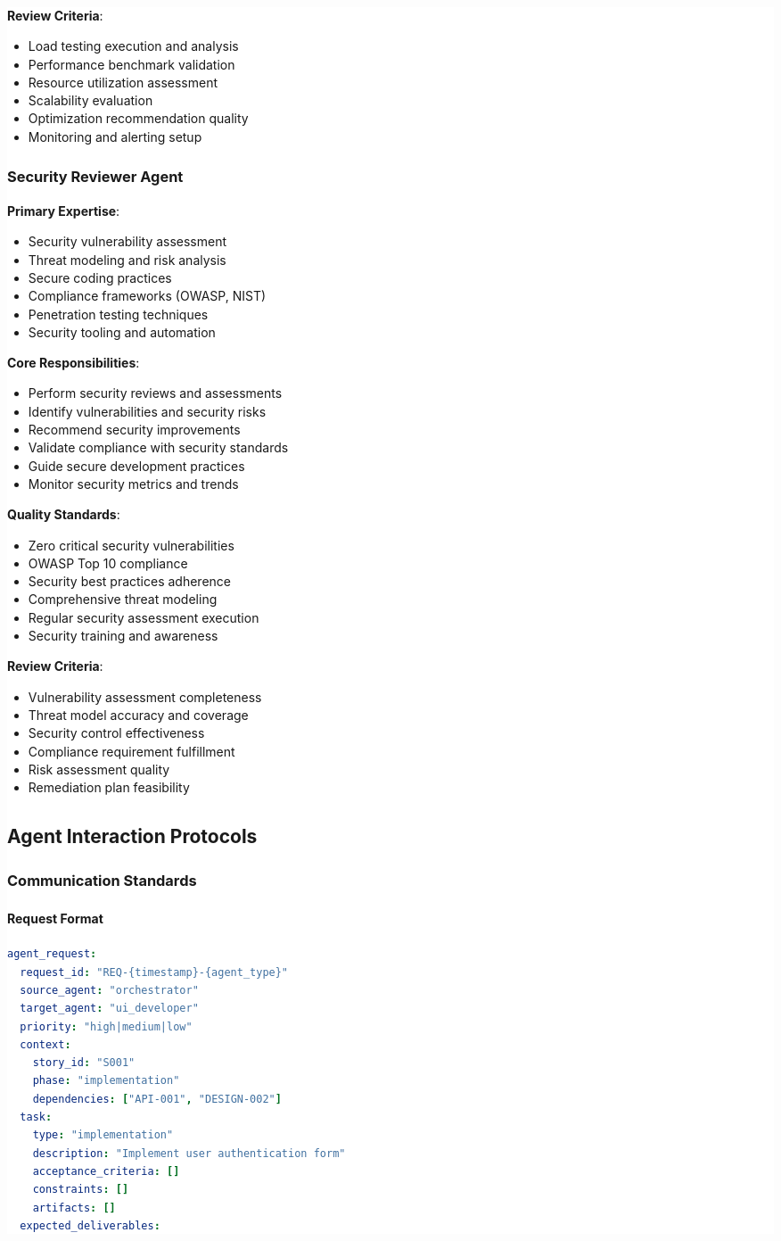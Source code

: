 **Review Criteria**:
- Load testing execution and analysis
- Performance benchmark validation
- Resource utilization assessment
- Scalability evaluation
- Optimization recommendation quality
- Monitoring and alerting setup

### Security Reviewer Agent

**Primary Expertise**:
- Security vulnerability assessment
- Threat modeling and risk analysis
- Secure coding practices
- Compliance frameworks (OWASP, NIST)
- Penetration testing techniques
- Security tooling and automation

**Core Responsibilities**:
- Perform security reviews and assessments
- Identify vulnerabilities and security risks
- Recommend security improvements
- Validate compliance with security standards
- Guide secure development practices
- Monitor security metrics and trends

**Quality Standards**:
- Zero critical security vulnerabilities
- OWASP Top 10 compliance
- Security best practices adherence
- Comprehensive threat modeling
- Regular security assessment execution
- Security training and awareness

**Review Criteria**:
- Vulnerability assessment completeness
- Threat model accuracy and coverage
- Security control effectiveness
- Compliance requirement fulfillment
- Risk assessment quality
- Remediation plan feasibility

## Agent Interaction Protocols

### Communication Standards

#### Request Format
```yaml
agent_request:
  request_id: "REQ-{timestamp}-{agent_type}"
  source_agent: "orchestrator"
  target_agent: "ui_developer"
  priority: "high|medium|low"
  context:
    story_id: "S001"
    phase: "implementation"
    dependencies: ["API-001", "DESIGN-002"]
  task:
    type: "implementation"
    description: "Implement user authentication form"
    acceptance_criteria: []
    constraints: []
    artifacts: []
  expected_deliverables:
```